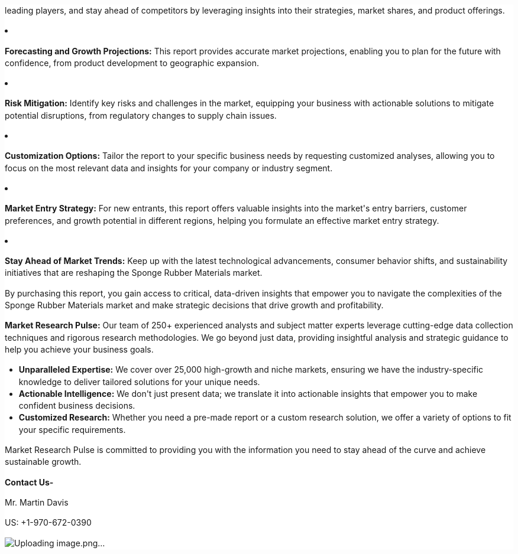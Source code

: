 leading players, and stay ahead of competitors by leveraging insights into their strategies, market shares, and product offerings.</p></li><li><p><strong>Forecasting and Growth Projections:</strong> This report provides accurate market projections, enabling you to plan for the future with confidence, from product development to geographic expansion.</p></li><li><p><strong>Risk Mitigation:</strong> Identify key risks and challenges in the market, equipping your business with actionable solutions to mitigate potential disruptions, from regulatory changes to supply chain issues.</p></li><li><p><strong>Customization Options:</strong> Tailor the report to your specific business needs by requesting customized analyses, allowing you to focus on the most relevant data and insights for your company or industry segment.</p></li><li><p><strong>Market Entry Strategy:</strong> For new entrants, this report offers valuable insights into the market's entry barriers, customer preferences, and growth potential in different regions, helping you formulate an effective market entry strategy.</p></li><li><p><strong>Stay Ahead of Market Trends:</strong> Keep up with the latest technological advancements, consumer behavior shifts, and sustainability initiatives that are reshaping the Sponge Rubber Materials market.</p></li></ol><p>By purchasing this report, you gain access to critical, data-driven insights that empower you to navigate the complexities of the Sponge Rubber Materials market and make strategic decisions that drive growth and profitability.</p><p><strong>Market Research Pulse:</strong>&nbsp;Our team of 250+ experienced analysts and subject matter experts leverage cutting-edge data collection techniques and rigorous research methodologies. We go beyond just data, providing insightful analysis and strategic guidance to help you achieve your business goals.</p><ul><li><strong>Unparalleled Expertise:</strong>&nbsp;We cover over 25,000 high-growth and niche markets, ensuring we have the industry-specific knowledge to deliver tailored solutions for your unique needs.</li><li><strong>Actionable Intelligence:</strong>&nbsp;We don't just present data; we translate it into actionable insights that empower you to make confident business decisions.</li><li><strong>Customized Research:</strong>&nbsp;Whether you need a pre-made report or a custom research solution, we offer a variety of options to fit your specific requirements.</li></ul><p>Market Research Pulse is committed to providing you with the information you need to stay ahead of the curve and achieve sustainable growth.</p><p><strong>Contact Us-</strong></p><p>Mr. Martin Davis</p><p>US: +1-970-672-0390</p>
![Uploading image.png…]()
